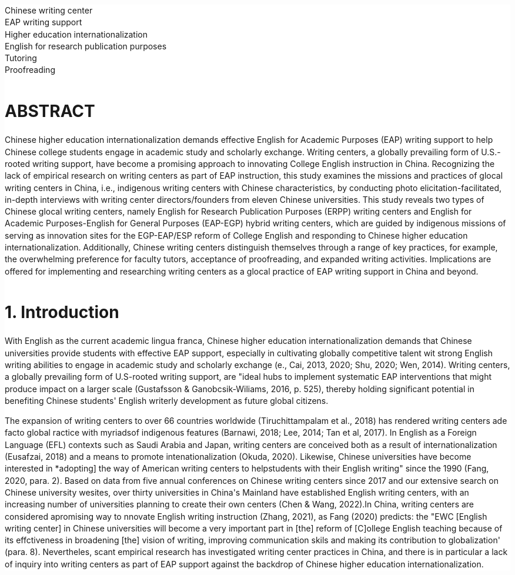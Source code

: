 Chinese writing center   
EAP writing support   
Higher education internationalization   
English for research publication purposes   
Tutoring   
Proofreading

# ABSTRACT

Chinese higher education internationalization demands effective English for Academic Purposes (EAP) writing support to help Chinese college students engage in academic study and scholarly exchange. Writing centers, a globally prevailing form of U.S.-rooted writing support, have become a promising approach to innovating College English instruction in China. Recognizing the lack of empirical research on writing centers as part of EAP instruction, this study examines the missions and practices of glocal writing centers in China, i.e., indigenous writing centers with Chinese characteristics, by conducting photo elicitation-facilitated, in-depth interviews with writing center directors/founders from eleven Chinese universities. This study reveals two types of Chinese glocal writing centers, namely English for Research Publication Purposes (ERPP) writing centers and English for Academic Purposes-English for General Purposes (EAP-EGP) hybrid writing centers, which are guided by indigenous missions of serving as innovation sites for the EGP-EAP/ESP reform of College English and responding to Chinese higher education internationalization. Additionally, Chinese writing centers distinguish themselves through a range of key practices, for example, the overwhelming preference for faculty tutors, acceptance of proofreading, and expanded writing activities. Implications are offered for implementing and researching writing centers as a glocal practice of EAP writing support in China and beyond.

# 1. Introduction

With English as the current academic lingua franca, Chinese higher education internationalization demands that Chinese universities provide students with effective EAP support, especially in cultivating globally competitive talent wit strong English writing abilities to engage in academic study and scholarly exchange (e., Cai, 2013, 2020; Shu, 2020; Wen, 2014). Writing centers, a globally prevailing form of U.S-rooted writing support, are "ideal hubs to implement systematic EAP interventions that might produce impact on a larger scale (Gustafsson & Ganobcsik-Wiliams, 2016, p. 525), thereby holding significant potential in benefiting Chinese students' English writerly development as future global citizens.

The expansion of writing centers to over 66 countries worldwide (Tiruchittampalam et al., 2018) has rendered writing centers ade facto global ractice with myriadsof indigenous features (Barnawi, 2018; Lee, 2014; Tan et al, 2017). In English as a Foreign Language (EFL) contexts such as Saudi Arabia and Japan, writing centers are conceived both as a result of internationalization (Eusafzai, 2018) and a means to promote intenationalization (Okuda, 2020). Likewise, Chinese universities have become interested in \*adopting] the way of American writing centers to helpstudents with their English writing" since the 1990 (Fang, 2020, para. 2). Based on data from five annual conferences on Chinese writing centers since 2017 and our extensive search on Chinese university wesites, over thirty universities in China's Mainland have established English writing centers, with an increasing number of universities planning to create their own centers (Chen & Wang, 2022).In China, writing centers are considered apromising way to nnovate English writing instruction (Zhang, 2021), as Fang (2020) predicts: the "EWC [English writing center] in Chinese universities will become a very important part in [the] reform of [C]ollege English teaching because of its effctiveness in broadening [the] vision of writing, improving communication skils and making its contribution to globalization' (para. 8). Nevertheles, scant empirical research has investigated writing center practices in China, and there is in particular a lack of inquiry into writing centers as part of EAP support against the backdrop of Chinese higher education internationalization.
